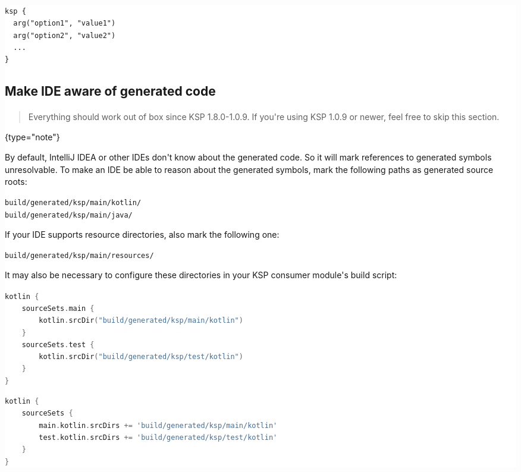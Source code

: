 ```none
ksp {
  arg("option1", "value1")
  arg("option2", "value2")
  ...
}
```

## Make IDE aware of generated code

> Everything should work out of box since KSP 1.8.0-1.0.9. If you're using KSP 1.0.9 or newer, feel free to skip this section. 
>
{type="note"}

By default, IntelliJ IDEA or other IDEs don't know about the generated code. So it will mark references to generated
symbols unresolvable. To make an IDE be able to reason about the generated symbols, mark the
following paths as generated source roots:

```text
build/generated/ksp/main/kotlin/
build/generated/ksp/main/java/
```

If your IDE supports resource directories, also mark the following one:

```text
build/generated/ksp/main/resources/
```

It may also be necessary to configure these directories in your KSP consumer module's build script:

<tabs group="build-script">
<tab title="Kotlin" group-key="kotlin">

```kotlin
kotlin {
    sourceSets.main {
        kotlin.srcDir("build/generated/ksp/main/kotlin")
    }
    sourceSets.test {
        kotlin.srcDir("build/generated/ksp/test/kotlin")
    }
}
```

</tab>
<tab title="Groovy" group-key="groovy">

```groovy
kotlin {
    sourceSets {
        main.kotlin.srcDirs += 'build/generated/ksp/main/kotlin'
        test.kotlin.srcDirs += 'build/generated/ksp/test/kotlin'
    }
}
```
